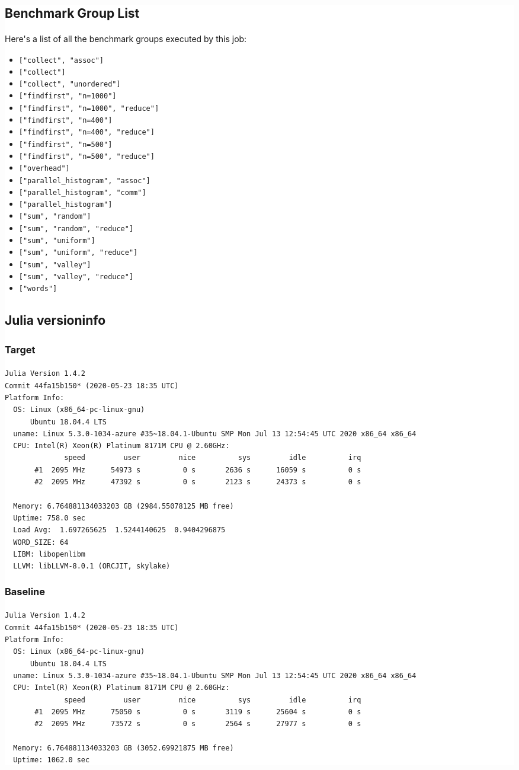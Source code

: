 ## Benchmark Group List
Here's a list of all the benchmark groups executed by this job:

- `["collect", "assoc"]`
- `["collect"]`
- `["collect", "unordered"]`
- `["findfirst", "n=1000"]`
- `["findfirst", "n=1000", "reduce"]`
- `["findfirst", "n=400"]`
- `["findfirst", "n=400", "reduce"]`
- `["findfirst", "n=500"]`
- `["findfirst", "n=500", "reduce"]`
- `["overhead"]`
- `["parallel_histogram", "assoc"]`
- `["parallel_histogram", "comm"]`
- `["parallel_histogram"]`
- `["sum", "random"]`
- `["sum", "random", "reduce"]`
- `["sum", "uniform"]`
- `["sum", "uniform", "reduce"]`
- `["sum", "valley"]`
- `["sum", "valley", "reduce"]`
- `["words"]`

## Julia versioninfo

### Target
```
Julia Version 1.4.2
Commit 44fa15b150* (2020-05-23 18:35 UTC)
Platform Info:
  OS: Linux (x86_64-pc-linux-gnu)
      Ubuntu 18.04.4 LTS
  uname: Linux 5.3.0-1034-azure #35~18.04.1-Ubuntu SMP Mon Jul 13 12:54:45 UTC 2020 x86_64 x86_64
  CPU: Intel(R) Xeon(R) Platinum 8171M CPU @ 2.60GHz: 
              speed         user         nice          sys         idle          irq
       #1  2095 MHz      54973 s          0 s       2636 s      16059 s          0 s
       #2  2095 MHz      47392 s          0 s       2123 s      24373 s          0 s
       
  Memory: 6.764881134033203 GB (2984.55078125 MB free)
  Uptime: 758.0 sec
  Load Avg:  1.697265625  1.5244140625  0.9404296875
  WORD_SIZE: 64
  LIBM: libopenlibm
  LLVM: libLLVM-8.0.1 (ORCJIT, skylake)
```

### Baseline
```
Julia Version 1.4.2
Commit 44fa15b150* (2020-05-23 18:35 UTC)
Platform Info:
  OS: Linux (x86_64-pc-linux-gnu)
      Ubuntu 18.04.4 LTS
  uname: Linux 5.3.0-1034-azure #35~18.04.1-Ubuntu SMP Mon Jul 13 12:54:45 UTC 2020 x86_64 x86_64
  CPU: Intel(R) Xeon(R) Platinum 8171M CPU @ 2.60GHz: 
              speed         user         nice          sys         idle          irq
       #1  2095 MHz      75050 s          0 s       3119 s      25604 s          0 s
       #2  2095 MHz      73572 s          0 s       2564 s      27977 s          0 s
       
  Memory: 6.764881134033203 GB (3052.69921875 MB free)
  Uptime: 1062.0 sec
```